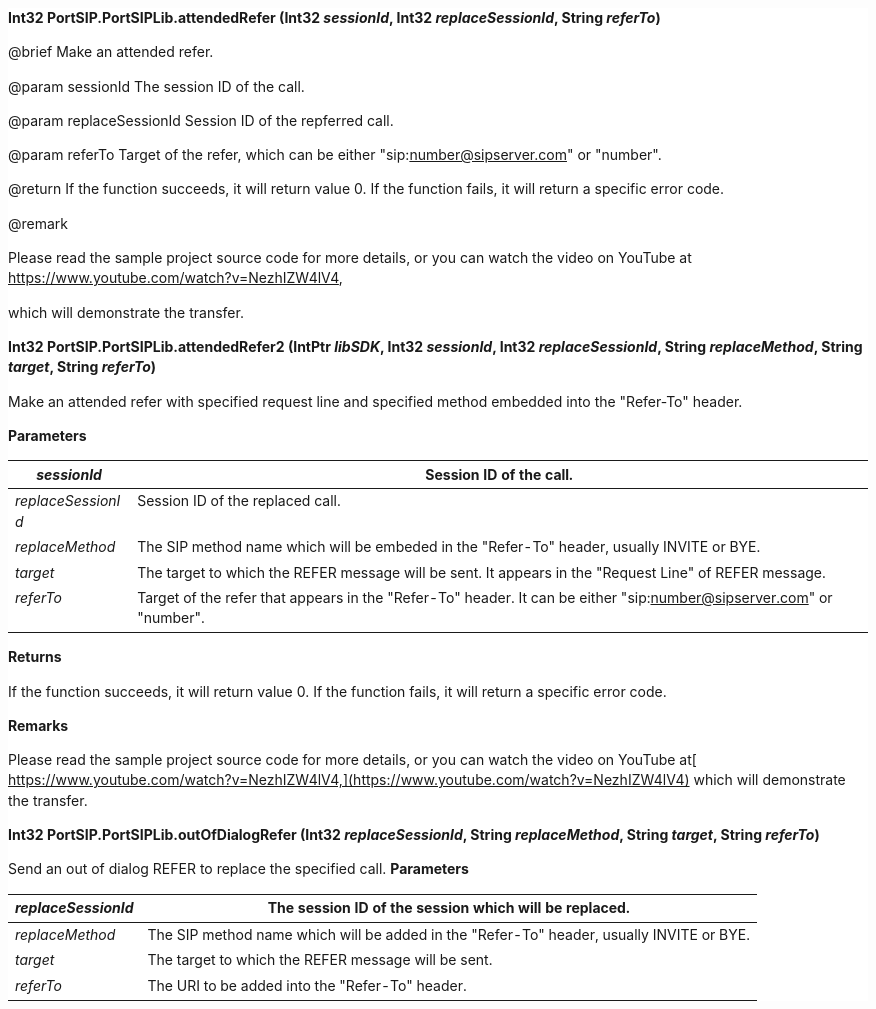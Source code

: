 **Int32 PortSIP.PortSIPLib.attendedRefer (Int32 **_**sessionId**_**, Int32 **_**replaceSessionId**_**, String **_**referTo**_**)**

@brief Make an attended refer.&#x20;

@param sessionId The session ID of the call.

@param replaceSessionId Session ID of the repferred call.

@param referTo Target of the refer, which can be either "sip:number@sipserver.com" or "number".&#x20;

@return If the function succeeds, it will return value 0. If the function fails, it will return a specific error code.

@remark

Please read the sample project source code for more details, or you can watch the video on YouTube at https://www.youtube.com/watch?v=NezhIZW4lV4,

which will demonstrate the transfer.

**Int32 PortSIP.PortSIPLib.attendedRefer2 (IntPtr **_**libSDK**_**, Int32 **_**sessionId**_**, Int32 **_**replaceSessionId**_**, String **_**replaceMethod**_**, String **_**target**_**, String **_**referTo**_**)**

Make an attended refer with specified request line and specified method embedded into the "Refer-To" header.

**Parameters**

| _sessionId_        | Session ID of the call.                                                                                             |
| ------------------ | ------------------------------------------------------------------------------------------------------------------- |
| _replaceSessionId_ | Session ID of the replaced call.                                                                                    |
| _replaceMethod_    | The SIP method name which will be embeded in the "Refer-To" header, usually INVITE or BYE.                          |
| _target_           | The target to which the REFER message will be sent. It appears in the "Request Line" of REFER message.              |
| _referTo_          | Target of the refer that appears in the "Refer-To" header. It can be either "sip:number@sipserver.com" or "number". |

**Returns**

If the function succeeds, it will return value 0. If the function fails, it will return a specific error code.

**Remarks**

Please read the sample project source code for more details, or you can watch the video on YouTube at[ https://www.youtube.com/watch?v=NezhIZW4lV4,](https://www.youtube.com/watch?v=NezhIZW4lV4) which will demonstrate the transfer.

**Int32 PortSIP.PortSIPLib.outOfDialogRefer (Int32 **_**replaceSessionId**_**, String **_**replaceMethod**_**, String **_**target**_**, String **_**referTo**_**)**

Send an out of dialog REFER to replace the specified call. **Parameters**

| _replaceSessionId_ | The session ID of the session which will be replaced.                                    |
| ------------------ | ---------------------------------------------------------------------------------------- |
| _replaceMethod_    | The SIP method name which will be added in the "Refer-To" header, usually INVITE or BYE. |
| _target_           | The target to which the REFER message will be sent.                                      |
| _referTo_          | The URI to be added into the "Refer-To" header.                                          |
